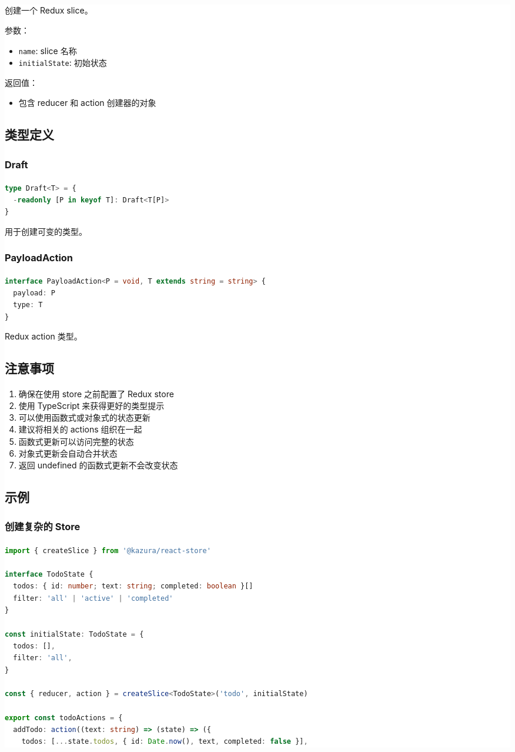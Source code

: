 创建一个 Redux slice。

参数：

- `name`: slice 名称
- `initialState`: 初始状态

返回值：

- 包含 reducer 和 action 创建器的对象

## 类型定义

### Draft

```typescript
type Draft<T> = {
  -readonly [P in keyof T]: Draft<T[P]>
}
```

用于创建可变的类型。

### PayloadAction

```typescript
interface PayloadAction<P = void, T extends string = string> {
  payload: P
  type: T
}
```

Redux action 类型。

## 注意事项

1. 确保在使用 store 之前配置了 Redux store
2. 使用 TypeScript 来获得更好的类型提示
3. 可以使用函数式或对象式的状态更新
4. 建议将相关的 actions 组织在一起
5. 函数式更新可以访问完整的状态
6. 对象式更新会自动合并状态
7. 返回 undefined 的函数式更新不会改变状态

## 示例

### 创建复杂的 Store

```typescript
import { createSlice } from '@kazura/react-store'

interface TodoState {
  todos: { id: number; text: string; completed: boolean }[]
  filter: 'all' | 'active' | 'completed'
}

const initialState: TodoState = {
  todos: [],
  filter: 'all',
}

const { reducer, action } = createSlice<TodoState>('todo', initialState)

export const todoActions = {
  addTodo: action((text: string) => (state) => ({
    todos: [...state.todos, { id: Date.now(), text, completed: false }],
```